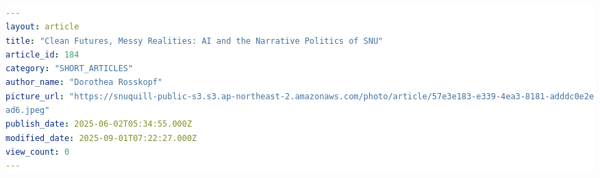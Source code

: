```yaml
---
layout: article
title: "Clean Futures, Messy Realities: AI and the Narrative Politics of SNU"
article_id: 184
category: "SHORT_ARTICLES"
author_name: "Dorothea Rosskopf"
picture_url: "https://snuquill-public-s3.s3.ap-northeast-2.amazonaws.com/photo/article/57e3e183-e339-4ea3-8181-adddc0e2ead6.jpeg"
publish_date: 2025-06-02T05:34:55.000Z
modified_date: 2025-09-01T07:22:27.000Z
view_count: 0
---
```

